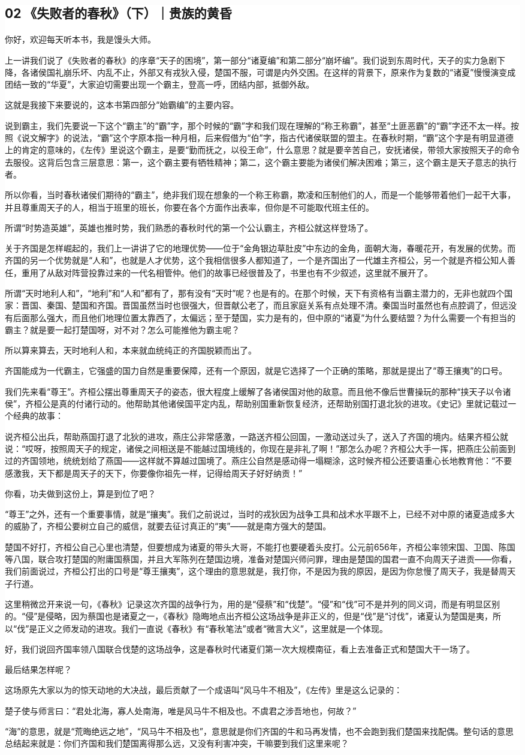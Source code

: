 ## 02 《失败者的春秋》（下）｜贵族的黄昏



你好，欢迎每天听本书，我是馒头大师。

上一讲我们说了《失败者的春秋》的序章“天子的困境”，第一部分“诸夏编”和第二部分“崩坏编”。我们说到东周时代，天子的实力急剧下降，各诸侯国礼崩乐坏、内乱不止，外部又有戎狄入侵，楚国不服，可谓是内外交困。在这样的背景下，原来作为复数的“诸夏”慢慢演变成团结一致的“华夏”，大家迫切需要出现一个霸主，登高一呼，团结内部，抵御外敌。

这就是我接下来要说的，这本书第四部分“始霸编”的主要内容。



说到霸主，我们先要说一下这个“霸主”的“霸”字，那个时候的“霸”字和我们现在理解的“称王称霸”，甚至“土匪恶霸”的“霸”字还不太一样。按照《说文解字》的说法，“霸”这个字原本指一种月相，后来假借为“伯”字，指古代诸侯联盟的盟主。在春秋时期，“霸”这个字是有明显道德上的肯定的意味的，《左传》里说这个霸主，是要“勤而抚之，以役王命”，什么意思？就是要辛苦自己，安抚诸侯，带领大家按照天子的命令去服役。这背后包含三层意思：第一，这个霸主要有牺牲精神；第二，这个霸主要能为诸侯们解决困难；第三，这个霸主是天子意志的执行者。

所以你看，当时春秋诸侯们期待的“霸主”，绝非我们现在想象的一个称王称霸，欺凌和压制他们的人，而是一个能够带着他们一起干大事，并且尊重周天子的人，相当于班里的班长，你要在各个方面作出表率，但你是不可能取代班主任的。

所谓“时势造英雄”，英雄也推时势，我们熟悉的春秋时代的第一个公认霸主，齐桓公就这样登场了。

关于齐国是怎样崛起的，我们上一讲讲了它的地理优势——位于“金角银边草肚皮”中东边的金角，面朝大海，春暖花开，有发展的优势。而齐国的另一个优势就是“人和”，也就是人才优势，这个我相信很多人都知道了，一个是齐国出了一代雄主齐桓公，另一个就是齐桓公知人善任，重用了从敌对阵营投靠过来的一代名相管仲。他们的故事已经很普及了，书里也有不少叙述，这里就不展开了。

所谓“天时地利人和”，“地利”和“人和”都有了，那有没有“天时”呢？也是有的。在那个时候，天下有资格有当霸主潜力的，无非也就四个国家：晋国、秦国、楚国和齐国。晋国虽然当时也很强大，但晋献公老了，而且家庭关系有点处理不清。秦国当时虽然也有点腔调了，但远没有后面那么强大，而且他们地理位置太靠西了，太偏远；至于楚国，实力是有的，但中原的“诸夏”为什么要结盟？为什么需要一个有担当的霸主？就是要一起打楚国呀，对不对？怎么可能推他为霸主呢？

所以算来算去，天时地利人和，本来就血统纯正的齐国脱颖而出了。

齐国能成为一代霸主，它强盛的国力自然是重要保障，还有一个原因，就是它选择了一个正确的策略，那就是提出了“尊王攘夷”的口号。

我们先来看“尊王”。齐桓公摆出尊重周天子的姿态，很大程度上缓解了各诸侯国对他的敌意。而且他不像后世曹操玩的那种“挟天子以令诸侯”，齐桓公是真的付诸行动的。他帮助其他诸侯国平定内乱，帮助别国重新恢复经济，还帮助别国打退北狄的进攻。《史记》里就记载过一个经典的故事：

说齐桓公出兵，帮助燕国打退了北狄的进攻，燕庄公非常感激，一路送齐桓公回国，一激动送过头了，送入了齐国的境内。结果齐桓公就说：“哎呀，按照周天子的规定，诸侯之间相送是不能越过国境线的，你现在是非礼了啊！”那怎么办呢？齐桓公大手一挥，把燕庄公前面到过的齐国领地，统统划给了燕国——这样就不算越过国境了。燕庄公自然是感动得一塌糊涂，这时候齐桓公还要语重心长地教育他：“不要感激我，天下都是周天子的天下，你要像你祖先一样，记得给周天子好好纳贡！”

你看，功夫做到这份上，算是到位了吧？

“尊王”之外，还有一个重要事情，就是“攘夷”。我们之前说过，当时的戎狄因为战争工具和战术水平跟不上，已经不对中原的诸夏造成多大的威胁了，齐桓公要树立自己的威信，就要去征讨真正的“夷”——就是南方强大的楚国。

楚国不好打，齐桓公自己心里也清楚，但要想成为诸夏的带头大哥，不能打也要硬着头皮打。公元前656年，齐桓公率领宋国、卫国、陈国等八国，联合攻打楚国的附庸国蔡国，并且大军陈列在楚国边境，准备对楚国兴师问罪，理由是楚国的国君一直不向周天子进贡——你看，我们前面说过，齐桓公打出的口号是“尊王攘夷”，这个理由的意思就是，我打你，不是因为我的原因，是因为你怠慢了周天子，我是替周天子行道。

这里稍微岔开来说一句，《春秋》记录这次齐国的战争行为，用的是“侵蔡”和“伐楚”。“侵”和“伐”可不是并列的同义词，而是有明显区别的。“侵”是侵略，因为蔡国也是诸夏之一，《春秋》隐晦地点出齐桓公这场战争是非正义的，但是“伐”是“讨伐”，诸夏认为楚国是夷，所以“伐”是正义之师发动的进攻。我们一直说《春秋》有“春秋笔法”或者“微言大义”，这里就是一个体现。

好，我们说回齐国率领八国联合伐楚的这场战争，这是春秋时代诸夏们第一次大规模南征，看上去准备正式和楚国大干一场了。

最后结果怎样呢？

这场原先大家以为的惊天动地的大决战，最后贡献了一个成语叫“风马牛不相及”，《左传》里是这么记录的：

楚子使与师言曰：“君处北海，寡人处南海，唯是风马牛不相及也。不虞君之涉吾地也，何故？”

“海”的意思，就是“荒晦绝远之地”，“风马牛不相及也”，意思就是你们齐国的牛和马再发情，也不会跑到我们楚国来找配偶。整句话的意思总结起来就是：你们齐国和我们楚国离得那么远，又没有利害冲突，干嘛要到我们这里来呢？
